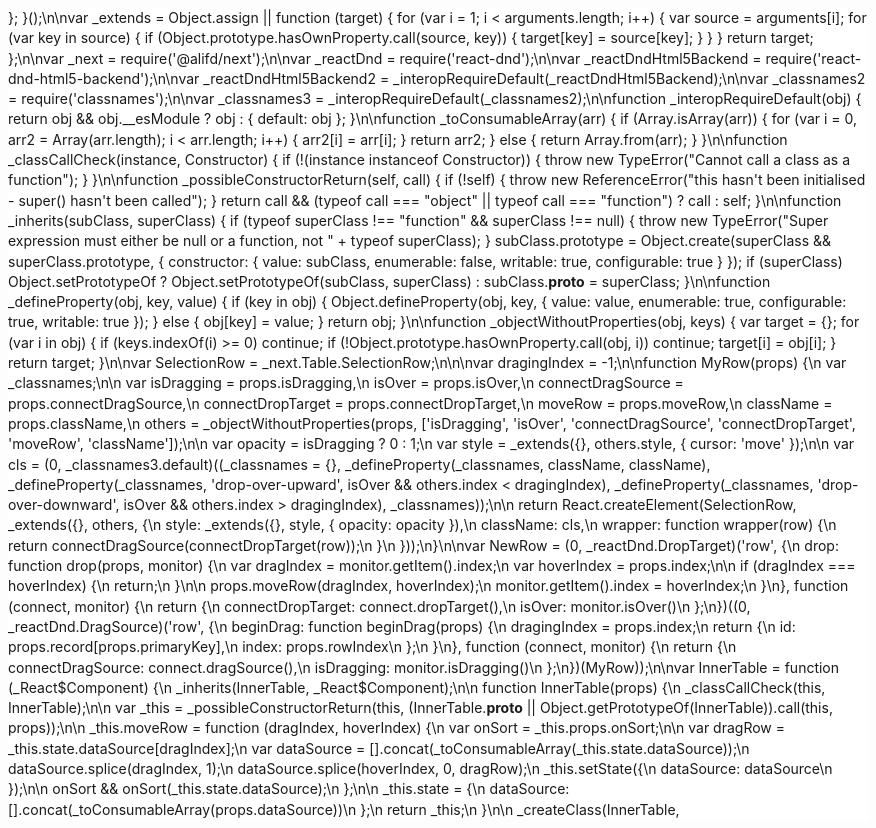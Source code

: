 }; }();\n\nvar _extends = Object.assign || function (target) { for (var i = 1; i < arguments.length; i++) { var source = arguments[i]; for (var key in source) { if (Object.prototype.hasOwnProperty.call(source, key)) { target[key] = source[key]; } } } return target; };\n\nvar _next = require('@alifd/next');\n\nvar _reactDnd = require('react-dnd');\n\nvar _reactDndHtml5Backend = require('react-dnd-html5-backend');\n\nvar _reactDndHtml5Backend2 = _interopRequireDefault(_reactDndHtml5Backend);\n\nvar _classnames2 = require('classnames');\n\nvar _classnames3 = _interopRequireDefault(_classnames2);\n\nfunction _interopRequireDefault(obj) { return obj && obj.__esModule ? obj : { default: obj }; }\n\nfunction _toConsumableArray(arr) { if (Array.isArray(arr)) { for (var i = 0, arr2 = Array(arr.length); i < arr.length; i++) { arr2[i] = arr[i]; } return arr2; } else { return Array.from(arr); } }\n\nfunction _classCallCheck(instance, Constructor) { if (!(instance instanceof Constructor)) { throw new TypeError(\"Cannot call a class as a function\"); } }\n\nfunction _possibleConstructorReturn(self, call) { if (!self) { throw new ReferenceError(\"this hasn't been initialised - super() hasn't been called\"); } return call && (typeof call === \"object\" || typeof call === \"function\") ? call : self; }\n\nfunction _inherits(subClass, superClass) { if (typeof superClass !== \"function\" && superClass !== null) { throw new TypeError(\"Super expression must either be null or a function, not \" + typeof superClass); } subClass.prototype = Object.create(superClass && superClass.prototype, { constructor: { value: subClass, enumerable: false, writable: true, configurable: true } }); if (superClass) Object.setPrototypeOf ? Object.setPrototypeOf(subClass, superClass) : subClass.__proto__ = superClass; }\n\nfunction _defineProperty(obj, key, value) { if (key in obj) { Object.defineProperty(obj, key, { value: value, enumerable: true, configurable: true, writable: true }); } else { obj[key] = value; } return obj; }\n\nfunction _objectWithoutProperties(obj, keys) { var target = {}; for (var i in obj) { if (keys.indexOf(i) >= 0) continue; if (!Object.prototype.hasOwnProperty.call(obj, i)) continue; target[i] = obj[i]; } return target; }\n\nvar SelectionRow = _next.Table.SelectionRow;\n\n\nvar dragingIndex = -1;\n\nfunction MyRow(props) {\n    var _classnames;\n\n    var isDragging = props.isDragging,\n        isOver = props.isOver,\n        connectDragSource = props.connectDragSource,\n        connectDropTarget = props.connectDropTarget,\n        moveRow = props.moveRow,\n        className = props.className,\n        others = _objectWithoutProperties(props, ['isDragging', 'isOver', 'connectDragSource', 'connectDropTarget', 'moveRow', 'className']);\n\n    var opacity = isDragging ? 0 : 1;\n    var style = _extends({}, others.style, { cursor: 'move' });\n\n    var cls = (0, _classnames3.default)((_classnames = {}, _defineProperty(_classnames, className, className), _defineProperty(_classnames, 'drop-over-upward', isOver && others.index < dragingIndex), _defineProperty(_classnames, 'drop-over-downward', isOver && others.index > dragingIndex), _classnames));\n\n    return React.createElement(SelectionRow, _extends({}, others, {\n        style: _extends({}, style, { opacity: opacity }),\n        className: cls,\n        wrapper: function wrapper(row) {\n            return connectDragSource(connectDropTarget(row));\n        }\n    }));\n}\n\nvar NewRow = (0, _reactDnd.DropTarget)('row', {\n    drop: function drop(props, monitor) {\n        var dragIndex = monitor.getItem().index;\n        var hoverIndex = props.index;\n\n        if (dragIndex === hoverIndex) {\n            return;\n        }\n\n        props.moveRow(dragIndex, hoverIndex);\n        monitor.getItem().index = hoverIndex;\n    }\n}, function (connect, monitor) {\n    return {\n        connectDropTarget: connect.dropTarget(),\n        isOver: monitor.isOver()\n    };\n})((0, _reactDnd.DragSource)('row', {\n    beginDrag: function beginDrag(props) {\n        dragingIndex = props.index;\n        return {\n            id: props.record[props.primaryKey],\n            index: props.rowIndex\n        };\n    }\n}, function (connect, monitor) {\n    return {\n        connectDragSource: connect.dragSource(),\n        isDragging: monitor.isDragging()\n    };\n})(MyRow));\n\nvar InnerTable = function (_React$Component) {\n    _inherits(InnerTable, _React$Component);\n\n    function InnerTable(props) {\n        _classCallCheck(this, InnerTable);\n\n        var _this = _possibleConstructorReturn(this, (InnerTable.__proto__ || Object.getPrototypeOf(InnerTable)).call(this, props));\n\n        _this.moveRow = function (dragIndex, hoverIndex) {\n            var onSort = _this.props.onSort;\n\n            var dragRow = _this.state.dataSource[dragIndex];\n            var dataSource = [].concat(_toConsumableArray(_this.state.dataSource));\n            dataSource.splice(dragIndex, 1);\n            dataSource.splice(hoverIndex, 0, dragRow);\n            _this.setState({\n                dataSource: dataSource\n            });\n\n            onSort && onSort(_this.state.dataSource);\n        };\n\n        _this.state = {\n            dataSource: [].concat(_toConsumableArray(props.dataSource))\n        };\n        return _this;\n    }\n\n    _createClass(InnerTable,